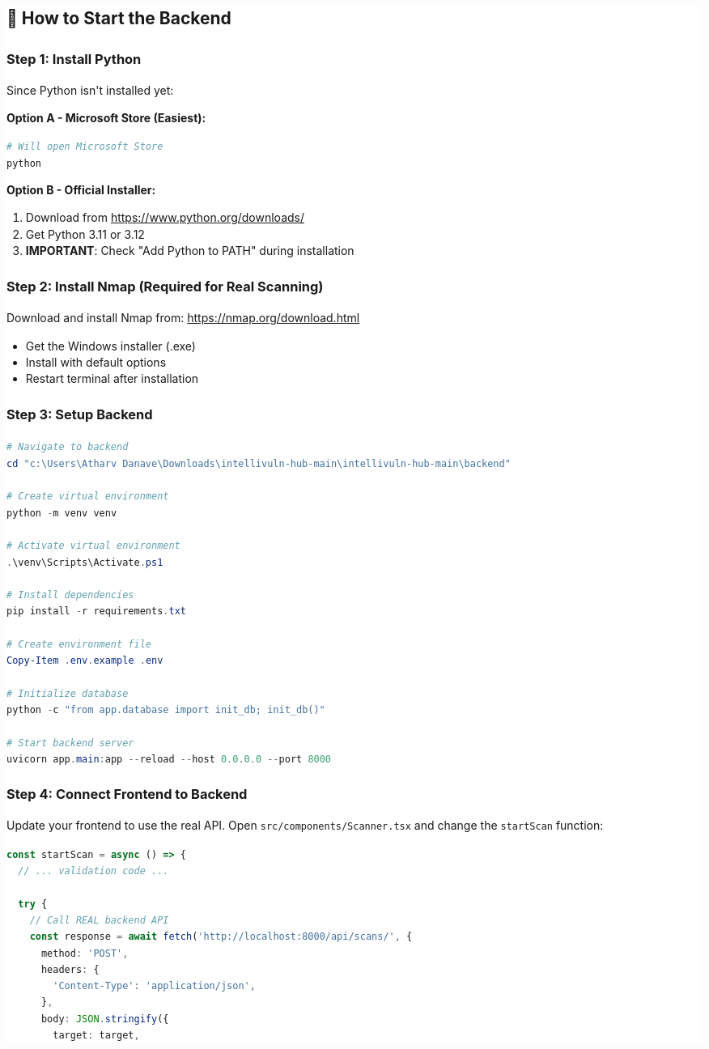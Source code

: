 ## 🚀 How to Start the Backend

### Step 1: Install Python
Since Python isn't installed yet:

**Option A - Microsoft Store (Easiest):**
```powershell
# Will open Microsoft Store
python
```

**Option B - Official Installer:**
1. Download from https://www.python.org/downloads/
2. Get Python 3.11 or 3.12
3. **IMPORTANT**: Check "Add Python to PATH" during installation

### Step 2: Install Nmap (Required for Real Scanning)
Download and install Nmap from: https://nmap.org/download.html
- Get the Windows installer (.exe)
- Install with default options
- Restart terminal after installation

### Step 3: Setup Backend
```powershell
# Navigate to backend
cd "c:\Users\Atharv Danave\Downloads\intellivuln-hub-main\intellivuln-hub-main\backend"

# Create virtual environment
python -m venv venv

# Activate virtual environment
.\venv\Scripts\Activate.ps1

# Install dependencies
pip install -r requirements.txt

# Create environment file
Copy-Item .env.example .env

# Initialize database
python -c "from app.database import init_db; init_db()"

# Start backend server
uvicorn app.main:app --reload --host 0.0.0.0 --port 8000
```

### Step 4: Connect Frontend to Backend

Update your frontend to use the real API. Open `src/components/Scanner.tsx` and change the `startScan` function:

```typescript
const startScan = async () => {
  // ... validation code ...

  try {
    // Call REAL backend API
    const response = await fetch('http://localhost:8000/api/scans/', {
      method: 'POST',
      headers: {
        'Content-Type': 'application/json',
      },
      body: JSON.stringify({
        target: target,
```